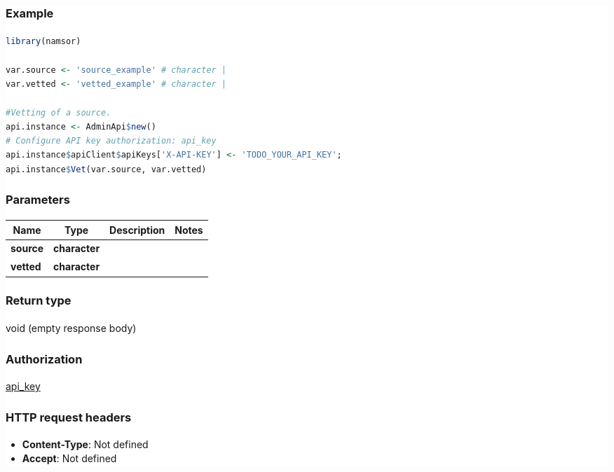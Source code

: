 ### Example
```R
library(namsor)

var.source <- 'source_example' # character | 
var.vetted <- 'vetted_example' # character | 

#Vetting of a source.
api.instance <- AdminApi$new()
# Configure API key authorization: api_key
api.instance$apiClient$apiKeys['X-API-KEY'] <- 'TODO_YOUR_API_KEY';
api.instance$Vet(var.source, var.vetted)
```

### Parameters

Name | Type | Description  | Notes
------------- | ------------- | ------------- | -------------
 **source** | **character**|  | 
 **vetted** | **character**|  | 

### Return type

void (empty response body)

### Authorization

[api_key](../README.md#api_key)

### HTTP request headers

 - **Content-Type**: Not defined
 - **Accept**: Not defined



